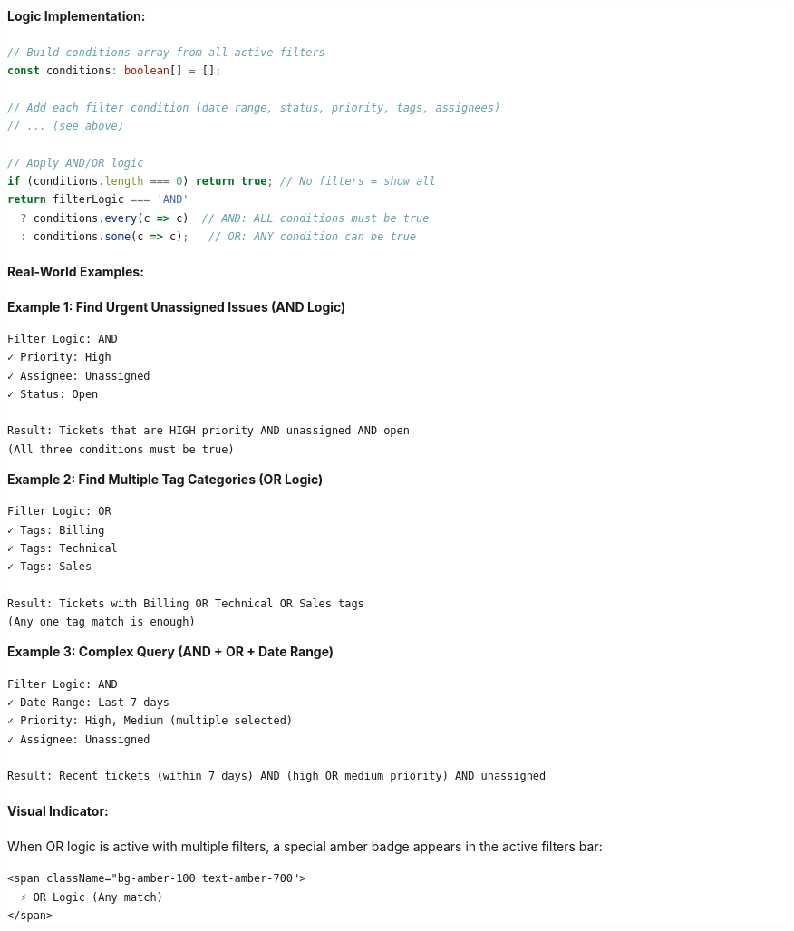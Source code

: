 #### Logic Implementation:
```typescript
// Build conditions array from all active filters
const conditions: boolean[] = [];

// Add each filter condition (date range, status, priority, tags, assignees)
// ... (see above)

// Apply AND/OR logic
if (conditions.length === 0) return true; // No filters = show all
return filterLogic === 'AND' 
  ? conditions.every(c => c)  // AND: ALL conditions must be true
  : conditions.some(c => c);   // OR: ANY condition can be true
```

#### Real-World Examples:

**Example 1: Find Urgent Unassigned Issues (AND Logic)**
```
Filter Logic: AND
✓ Priority: High
✓ Assignee: Unassigned
✓ Status: Open

Result: Tickets that are HIGH priority AND unassigned AND open
(All three conditions must be true)
```

**Example 2: Find Multiple Tag Categories (OR Logic)**
```
Filter Logic: OR
✓ Tags: Billing
✓ Tags: Technical
✓ Tags: Sales

Result: Tickets with Billing OR Technical OR Sales tags
(Any one tag match is enough)
```

**Example 3: Complex Query (AND + OR + Date Range)**
```
Filter Logic: AND
✓ Date Range: Last 7 days
✓ Priority: High, Medium (multiple selected)
✓ Assignee: Unassigned

Result: Recent tickets (within 7 days) AND (high OR medium priority) AND unassigned
```

#### Visual Indicator:
When OR logic is active with multiple filters, a special amber badge appears in the active filters bar:
```tsx
<span className="bg-amber-100 text-amber-700">
  ⚡ OR Logic (Any match)
</span>
```
